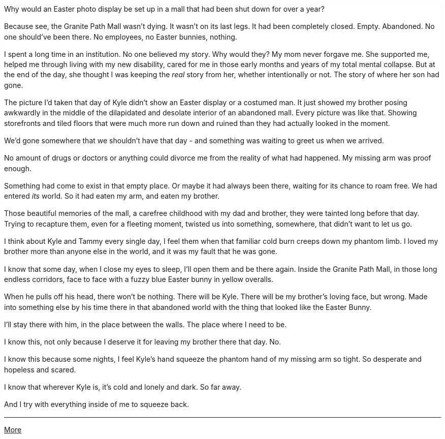 Why would an Easter photo display be set up in a mall that had been shut down for over a year? 

Because see, the Granite Path Mall wasn’t dying. It wasn’t on its last legs. It had been completely closed. Empty. Abandoned. No one should’ve been there. No employees, no Easter bunnies, nothing. 

I spent a long time in an institution. No one believed my story. Why would they? My mom never forgave me. She supported me, helped me through living with my new disability, cared for me in those early months and years of my total mental collapse. But at the end of the day, she thought I was keeping the *real* story from her, whether intentionally or not. The story of where her son had gone. 

The picture I’d  taken that day of Kyle didn’t show an Easter display or a costumed man. It just showed my brother posing awkwardly in the middle of the dilapidated and desolate interior of an abandoned mall. Every picture was like that. 
Showing storefronts and tiled floors that were much more run down and ruined than they had actually looked in the moment. 

We’d gone somewhere that we shouldn’t have that day - and something was waiting to greet us when we arrived. 

No amount of drugs or doctors or anything could divorce me from the reality of what had happened. My missing arm was proof enough. 

Something had come to exist in that empty place. Or maybe it had always been there, waiting for its chance to roam free. We had entered *its* world. So it had eaten my arm, and eaten my brother. 

Those beautiful memories of the mall, a carefree childhood with my dad and brother, they were tainted long before that day. Trying to recapture them, even for a fleeting moment, twisted us into something, somewhere, that didn’t want to let us go.  

I think about Kyle and Tammy every single day, I feel them when that familiar cold burn creeps down my phantom limb. I loved my brother more than anyone else in the world, and it was my fault that he was gone.

I know that some day, when I close my eyes to sleep, I’ll open them and be there again. Inside the Granite Path Mall, in those long endless corridors, face to face with a fuzzy blue Easter bunny in yellow overalls. 

When he pulls off his head, there won’t be nothing. There will be Kyle. There will be my brother’s loving face, but wrong. Made into something else by his time there in that abandoned world with the thing that looked like the Easter Bunny. 

I’ll stay there with him, in the place between the walls. The place where I need to be. 

I know this, not only because I deserve it for leaving my brother there that day. No.

I know this because some nights, I feel Kyle’s hand squeeze the phantom hand of my missing arm so tight. So desperate and hopeless and scared. 

I know that wherever Kyle is, it’s cold and lonely and dark. So far away. 

And I try with everything inside of me to squeeze back. 
- - -
[More](https://old.reddit.com/user/mikeventure76/submitted/)